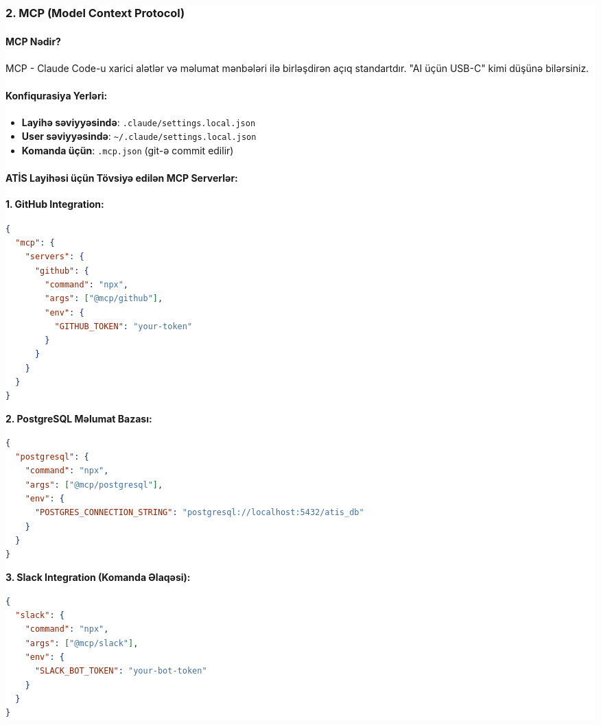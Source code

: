 ### 2. MCP (Model Context Protocol)

#### MCP Nədir?
MCP - Claude Code-u xarici alətlər və məlumat mənbələri ilə birləşdirən açıq standartdır. "AI üçün USB-C" kimi düşünə bilərsiniz.

#### Konfiqurasiya Yerləri:
- **Layihə səviyyəsində**: `.claude/settings.local.json`
- **User səviyyəsində**: `~/.claude/settings.local.json`
- **Komanda üçün**: `.mcp.json` (git-ə commit edilir)

#### ATİS Layihəsi üçün Tövsiyə edilən MCP Serverlər:

**1. GitHub Integration:**
```json
{
  "mcp": {
    "servers": {
      "github": {
        "command": "npx",
        "args": ["@mcp/github"],
        "env": {
          "GITHUB_TOKEN": "your-token"
        }
      }
    }
  }
}
```

**2. PostgreSQL Məlumat Bazası:**
```json
{
  "postgresql": {
    "command": "npx",
    "args": ["@mcp/postgresql"],
    "env": {
      "POSTGRES_CONNECTION_STRING": "postgresql://localhost:5432/atis_db"
    }
  }
}
```

**3. Slack Integration (Komanda Əlaqəsi):**
```json
{
  "slack": {
    "command": "npx",
    "args": ["@mcp/slack"],
    "env": {
      "SLACK_BOT_TOKEN": "your-bot-token"
    }
  }
}
```
